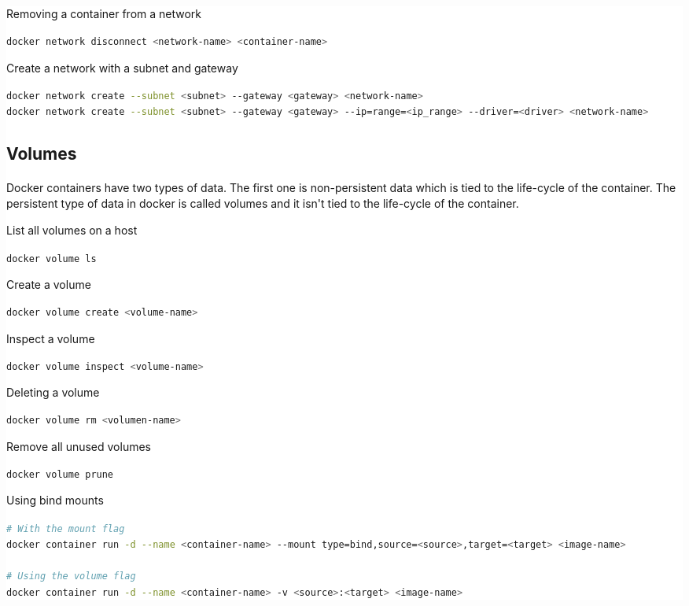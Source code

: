 Removing a container from a network

```bash
docker network disconnect <network-name> <container-name>
```

Create a network with a subnet and gateway

```bash
docker network create --subnet <subnet> --gateway <gateway> <network-name>
docker network create --subnet <subnet> --gateway <gateway> --ip=range=<ip_range> --driver=<driver> <network-name>
```

## Volumes
Docker containers have two types of data. The first one is non-persistent data which is tied to the life-cycle of the container. The persistent type of data in docker is called volumes and it isn't tied to the life-cycle of the container.


List all volumes on a host

```bash
docker volume ls
```

Create a volume

```bash
docker volume create <volume-name>
```

Inspect a volume

```bash
docker volume inspect <volume-name>
```

Deleting a volume

```bash
docker volume rm <volumen-name>
```

Remove all unused volumes

```bash
docker volume prune
```

Using bind mounts

```bash
# With the mount flag
docker container run -d --name <container-name> --mount type=bind,source=<source>,target=<target> <image-name>

# Using the volume flag
docker container run -d --name <container-name> -v <source>:<target> <image-name>
```
